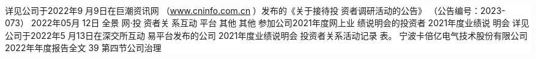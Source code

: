 详见公司于2022年9
月9日在巨潮资讯网
（www.cninfo.com.cn
）发布的《关于接待投
资者调研活动的公告》
（公告编号：2023-
073）
2022年05月
12日
全景
网·投
资者关
系互动
平台
其他
其他
参加公司2021年度网上业
绩说明会的投资者
2021年度业绩说
明会
详见公司于2022年5
月13日在深交所互动
易平台发布的公司
2021年度业绩说明会
投资者关系活动记录
表。
宁波卡倍亿电气技术股份有限公司
2022年年度报告全文
39
第四节公司治理